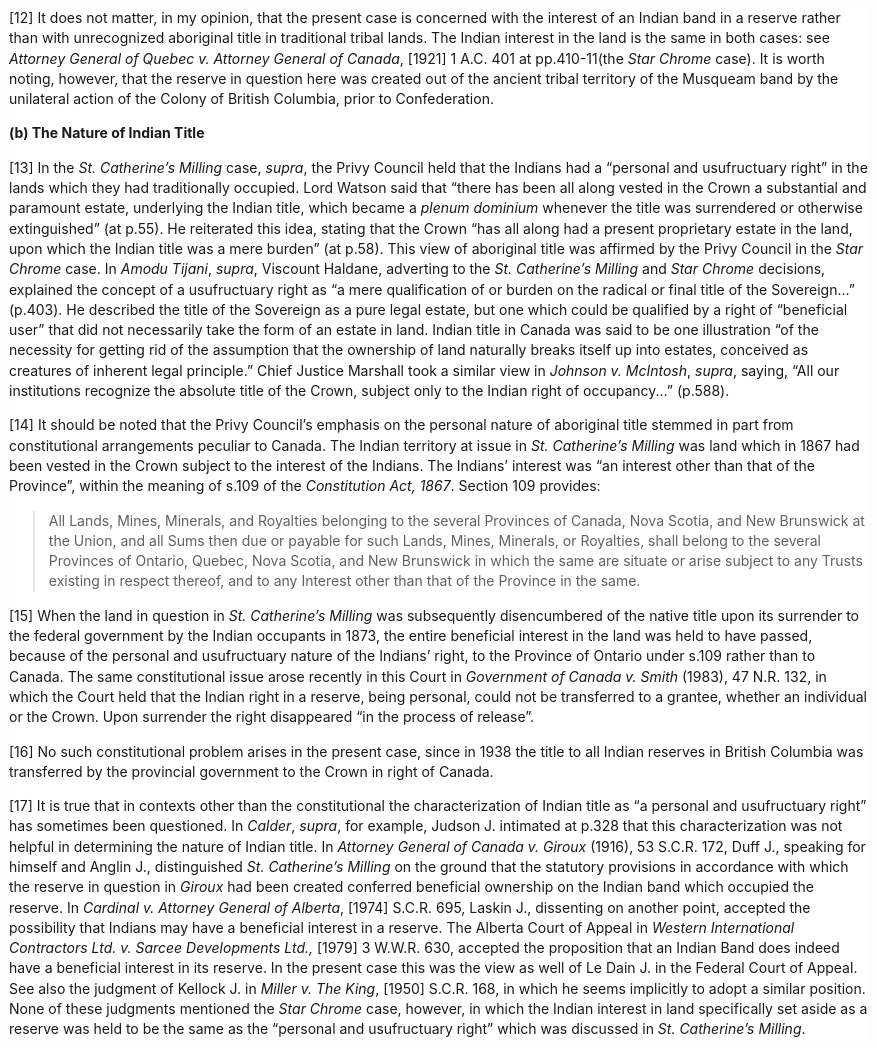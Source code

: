 [12] It does not matter, in my opinion, that the present case is concerned with the interest of an Indian band in a reserve rather than with unrecognized aboriginal title in traditional tribal lands. The Indian interest in the land is the same in both cases: see *Attorney General of Quebec v. Attorney General of Canada*, [1921] 1 A.C. 401 at pp.410-11(the *Star Chrome* case). It is worth noting, however, that the reserve in question here was created out of the ancient tribal territory of the Musqueam band by the unilateral action of the Colony of British Columbia, prior to Confederation.

**(b) The Nature of Indian Title**

[13] In the *St. Catherine’s Milling* case, *supra*, the Privy Council held that the Indians had a “personal and usufructuary right” in the lands which they had traditionally occupied. Lord Watson said that “there has been all along vested in the Crown a substantial and paramount estate, underlying the Indian title, which became a *plenum dominium* whenever the title was surrendered or otherwise extinguished” (at p.55). He reiterated this idea, stating that the Crown “has all along had a present proprietary estate in the land, upon which the Indian title was a mere burden” (at p.58). This view of aboriginal title was affirmed by the Privy Council in the *Star Chrome* case. In *Amodu Tijani*, *supra*, Viscount Haldane, adverting to the *St. Catherine’s Milling* and *Star Chrome* decisions, explained the concept of a usufructuary right as “a mere qualification of or burden on the radical or final title of the Sovereign...” (p.403). He described the title of the Sovereign as a pure legal estate, but one which could be qualified by a right of “beneficial user” that did not necessarily take the form of an estate in land. Indian title in Canada was said to be one illustration “of the necessity for getting rid of the assumption that the ownership of land naturally breaks itself up into estates, conceived as creatures of inherent legal principle.” Chief Justice Marshall took a similar view in *Johnson v. McIntosh*, *supra*, saying, “All our institutions recognize the absolute title of the Crown, subject only to the Indian right of occupancy...” (p.588).

[14] It should be noted that the Privy Council’s emphasis on the personal nature of aboriginal title stemmed in part from constitutional arrangements peculiar to Canada. The Indian territory at issue in *St. Catherine’s Milling* was land which in 1867 had been vested in the Crown subject to the interest of the Indians. The Indians’ interest was “an interest other than that of the Province”, within the meaning of s.109 of the *Constitution Act, 1867*. Section 109 provides:

> All Lands, Mines, Minerals, and Royalties belonging to the several Provinces of Canada, Nova Scotia, and New Brunswick at the Union, and all Sums then due or payable for such Lands, Mines, Minerals, or Royalties, shall belong to the several Provinces of Ontario, Quebec, Nova Scotia, and New Brunswick in which the same are situate or arise subject to any Trusts existing in respect thereof, and to any Interest other than that of the Province in the same.

[15] When the land in question in *St. Catherine’s Milling* was subsequently disencumbered of the native title upon its surrender to the federal government by the Indian occupants in 1873, the entire beneficial interest in the land was held to have passed, because of the personal and usufructuary nature of the Indians’ right, to the Province of Ontario under s.109 rather than to Canada. The same constitutional issue arose recently in this Court in *Government of Canada v. Smith* (1983), 47 N.R. 132, in which the Court held that the Indian right in a reserve, being personal, could not be transferred to a grantee, whether an individual or the Crown. Upon surrender the right disappeared “in the process of release”.

[16] No such constitutional problem arises in the present case, since in 1938 the title to all Indian reserves in British Columbia was transferred by the provincial government to the Crown in right of Canada.

[17] It is true that in contexts other than the constitutional the characterization of Indian title as “a personal and usufructuary right” has sometimes been questioned. In *Calder*, *supra*, for example, Judson J. intimated at p.328 that this characterization was not helpful in determining the nature of Indian title. In *Attorney General of Canada v. Giroux* (1916), 53 S.C.R. 172, Duff J., speaking for himself and Anglin J., distinguished *St. Catherine’s Milling* on the ground that the statutory provisions in accordance with which the reserve in question in *Giroux* had been created conferred beneficial ownership on the Indian band which occupied the reserve. In *Cardinal v. Attorney General of Alberta*, [1974] S.C.R. 695, Laskin J., dissenting on another point, accepted the possibility that Indians may have a beneficial interest in a reserve. The Alberta Court of Appeal in *Western International Contractors Ltd. v. Sarcee Developments Ltd.,* [1979] 3 W.W.R. 630, accepted the proposition that an Indian Band does indeed have a beneficial interest in its reserve. In the present case this was the view as well of Le Dain J. in the Federal Court of Appeal. See also the judgment of Kellock J. in *Miller v. The King*, [1950] S.C.R. 168, in which he seems implicitly to adopt a similar position. None of these judgments mentioned the *Star Chrome* case, however, in which the Indian interest in land specifically set aside as a reserve was held to be the same as the “personal and usufructuary right” which was discussed in *St. Catherine’s Milling*.

[^napoleon2020]: Val Napoleon and Emily Snyder, "Housing on Reserve: Developing a Critical Indigenous Feminist Property Theory" in Angela Cameron, Sari Graben and Val Napoleon, *Creating Indigenous Property: Power, Rights, Relationships* (Toronto: University of Toronto Press, 2020) at 41.